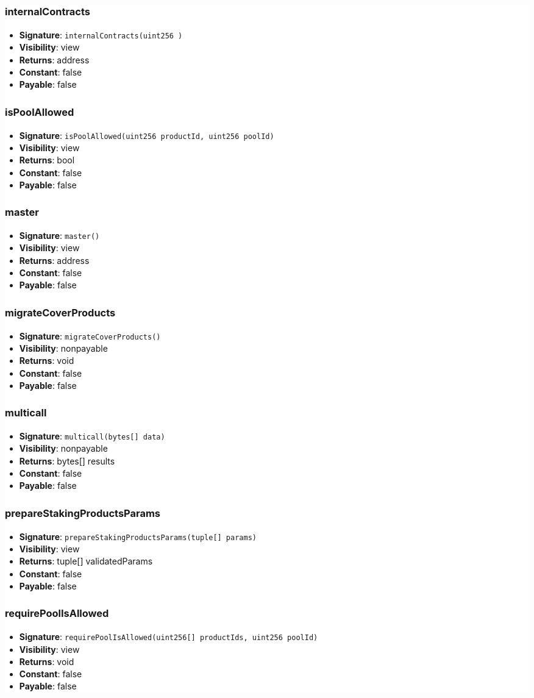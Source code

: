 ### internalContracts
- **Signature**: `internalContracts(uint256 )`
- **Visibility**: view
- **Returns**: address 
- **Constant**: false
- **Payable**: false

### isPoolAllowed
- **Signature**: `isPoolAllowed(uint256 productId, uint256 poolId)`
- **Visibility**: view
- **Returns**: bool 
- **Constant**: false
- **Payable**: false

### master
- **Signature**: `master()`
- **Visibility**: view
- **Returns**: address 
- **Constant**: false
- **Payable**: false

### migrateCoverProducts
- **Signature**: `migrateCoverProducts()`
- **Visibility**: nonpayable
- **Returns**: void
- **Constant**: false
- **Payable**: false

### multicall
- **Signature**: `multicall(bytes[] data)`
- **Visibility**: nonpayable
- **Returns**: bytes[] results
- **Constant**: false
- **Payable**: false

### prepareStakingProductsParams
- **Signature**: `prepareStakingProductsParams(tuple[] params)`
- **Visibility**: view
- **Returns**: tuple[] validatedParams
- **Constant**: false
- **Payable**: false

### requirePoolIsAllowed
- **Signature**: `requirePoolIsAllowed(uint256[] productIds, uint256 poolId)`
- **Visibility**: view
- **Returns**: void
- **Constant**: false
- **Payable**: false
